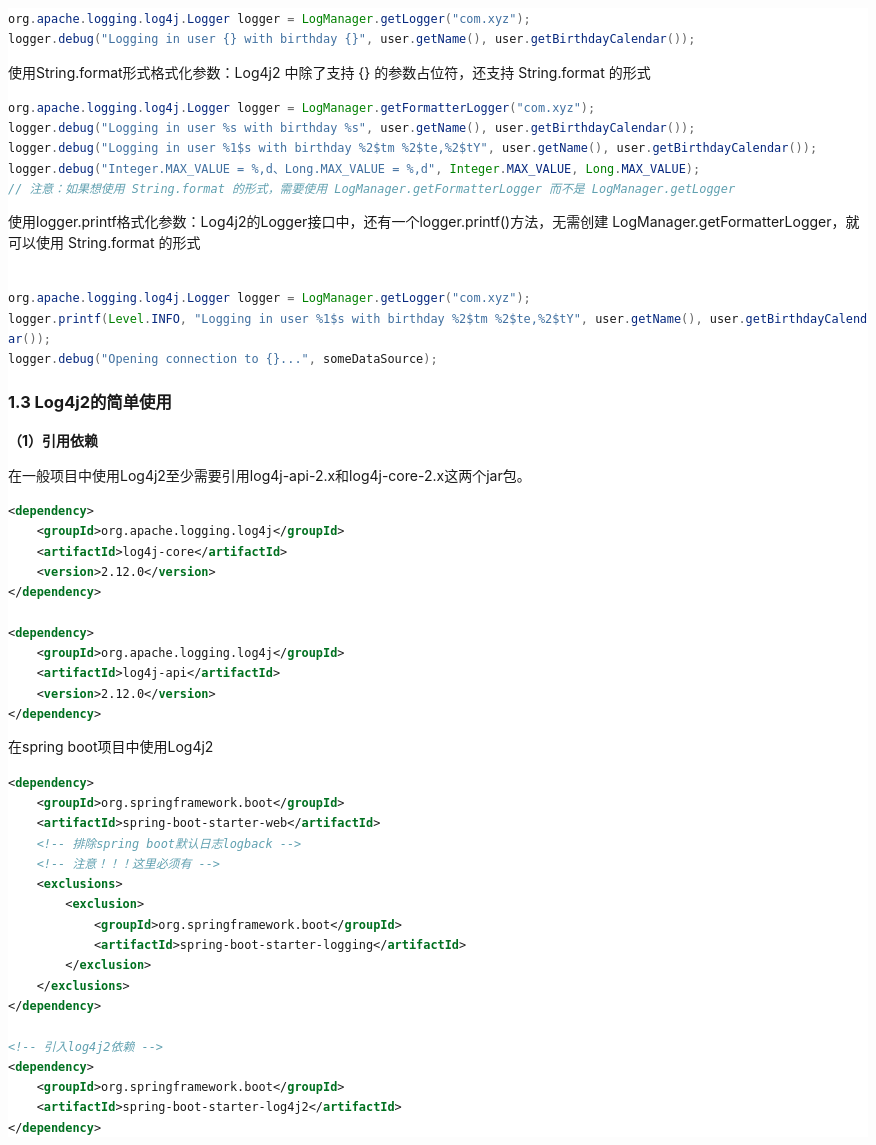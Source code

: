 ```java
org.apache.logging.log4j.Logger logger = LogManager.getLogger("com.xyz");
logger.debug("Logging in user {} with birthday {}", user.getName(), user.getBirthdayCalendar());
```

使用String.format形式格式化参数：Log4j2 中除了支持 {} 的参数占位符，还支持 String.format 的形式

```java
org.apache.logging.log4j.Logger logger = LogManager.getFormatterLogger("com.xyz");
logger.debug("Logging in user %s with birthday %s", user.getName(), user.getBirthdayCalendar());
logger.debug("Logging in user %1$s with birthday %2$tm %2$te,%2$tY", user.getName(), user.getBirthdayCalendar());
logger.debug("Integer.MAX_VALUE = %,d、Long.MAX_VALUE = %,d", Integer.MAX_VALUE, Long.MAX_VALUE);
// 注意：如果想使用 String.format 的形式，需要使用 LogManager.getFormatterLogger 而不是 LogManager.getLogger
```

使用logger.printf格式化参数：Log4j2的Logger接口中，还有一个logger.printf()方法，无需创建 LogManager.getFormatterLogger，就可以使用 String.format 的形式

```java

org.apache.logging.log4j.Logger logger = LogManager.getLogger("com.xyz");
logger.printf(Level.INFO, "Logging in user %1$s with birthday %2$tm %2$te,%2$tY", user.getName(), user.getBirthdayCalendar());
logger.debug("Opening connection to {}...", someDataSource);
```

### 1.3 Log4j2的简单使用

**（1）引用依赖**

在一般项目中使用Log4j2至少需要引用log4j-api-2.x和log4j-core-2.x这两个jar包。

```xml
<dependency>
    <groupId>org.apache.logging.log4j</groupId>
    <artifactId>log4j-core</artifactId>
    <version>2.12.0</version>
</dependency>

<dependency>
    <groupId>org.apache.logging.log4j</groupId>
    <artifactId>log4j-api</artifactId>
    <version>2.12.0</version>
</dependency>
```

在spring boot项目中使用Log4j2

```xml
<dependency>
    <groupId>org.springframework.boot</groupId>
    <artifactId>spring-boot-starter-web</artifactId>
    <!-- 排除spring boot默认日志logback -->
    <!-- 注意！！！这里必须有 -->
    <exclusions>
        <exclusion>
            <groupId>org.springframework.boot</groupId>
            <artifactId>spring-boot-starter-logging</artifactId>
        </exclusion>
    </exclusions>
</dependency>

<!-- 引入log4j2依赖 -->
<dependency>
    <groupId>org.springframework.boot</groupId>
    <artifactId>spring-boot-starter-log4j2</artifactId>
</dependency>
```
